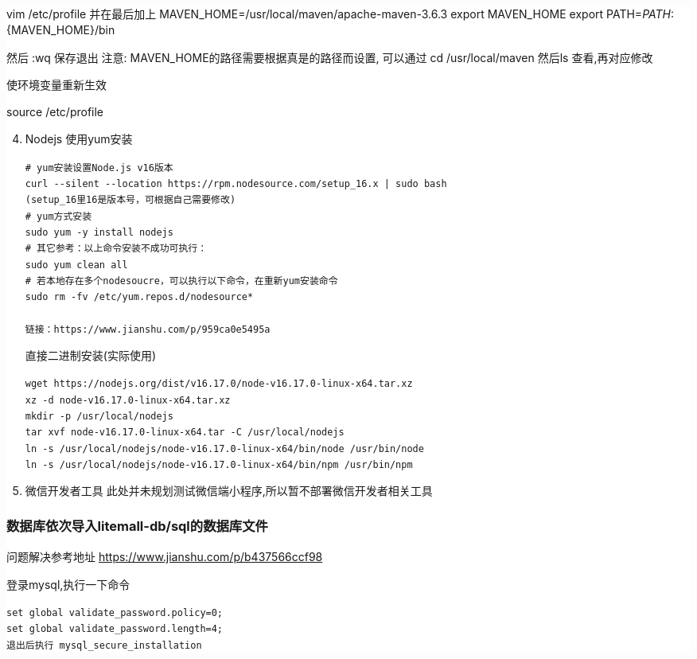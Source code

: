    vim /etc/profile
   并在最后加上
   MAVEN_HOME=/usr/local/maven/apache-maven-3.6.3
   export MAVEN_HOME
   export PATH=${PATH}:${MAVEN_HOME}/bin

   然后 :wq 保存退出
   注意: MAVEN_HOME的路径需要根据真是的路径而设置, 可以通过 cd /usr/local/maven 然后ls 查看,再对应修改

   使环境变量重新生效

   source /etc/profile

4. Nodejs
   使用yum安装

   ```
   # yum安装设置Node.js v16版本
   curl --silent --location https://rpm.nodesource.com/setup_16.x | sudo bash
   (setup_16里16是版本号，可根据自己需要修改)
   # yum方式安装
   sudo yum -y install nodejs
   # 其它参考：以上命令安装不成功可执行：
   sudo yum clean all
   # 若本地存在多个nodesoucre，可以执行以下命令，在重新yum安装命令
   sudo rm -fv /etc/yum.repos.d/nodesource*
   
   链接：https://www.jianshu.com/p/959ca0e5495a
   ```

   直接二进制安装(实际使用)

   ```
   wget https://nodejs.org/dist/v16.17.0/node-v16.17.0-linux-x64.tar.xz
   xz -d node-v16.17.0-linux-x64.tar.xz
   mkdir -p /usr/local/nodejs
   tar xvf node-v16.17.0-linux-x64.tar -C /usr/local/nodejs
   ln -s /usr/local/nodejs/node-v16.17.0-linux-x64/bin/node /usr/bin/node
   ln -s /usr/local/nodejs/node-v16.17.0-linux-x64/bin/npm /usr/bin/npm
   ```
   
   
   
5. 微信开发者工具
   此处并未规划测试微信端小程序,所以暂不部署微信开发者相关工具

### 数据库依次导入litemall-db/sql的数据库文件

问题解决参考地址 https://www.jianshu.com/p/b437566ccf98

登录mysql,执行一下命令

```
set global validate_password.policy=0;
set global validate_password.length=4;
退出后执行 mysql_secure_installation
```
